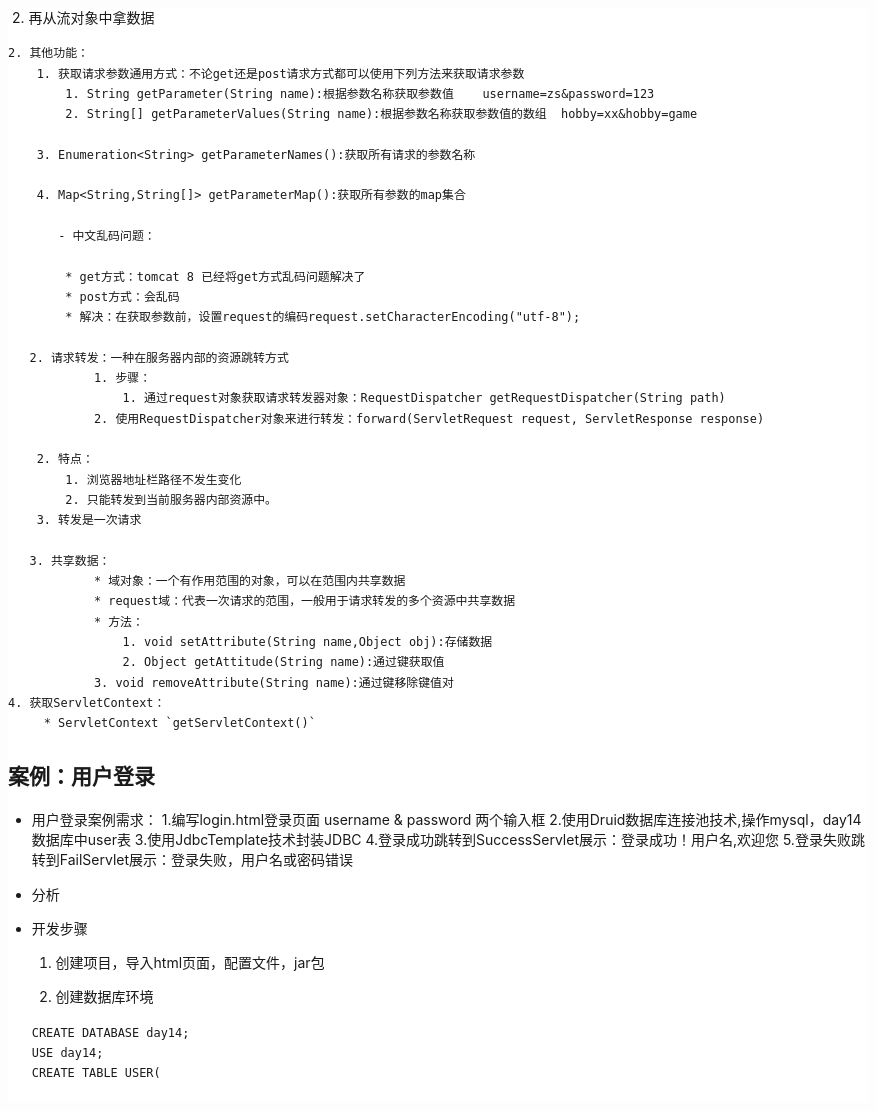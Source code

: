    ​			2. 再从流对象中拿数据
    
    2. 其他功能：
       	1. 获取请求参数通用方式：不论get还是post请求方式都可以使用下列方法来获取请求参数
       		1. String getParameter(String name):根据参数名称获取参数值    username=zs&password=123
       		2. String[] getParameterValues(String name):根据参数名称获取参数值的数组  hobby=xx&hobby=game
       		
       	3. Enumeration<String> getParameterNames():获取所有请求的参数名称
       	
       	4. Map<String,String[]> getParameterMap():获取所有参数的map集合
       	
       	   - 中文乱码问题：
       	
       	   	* get方式：tomcat 8 已经将get方式乱码问题解决了
       	   	* post方式：会乱码
   	   		* 解决：在获取参数前，设置request的编码request.setCharacterEncoding("utf-8");
    
       2. 请求转发：一种在服务器内部的资源跳转方式
       			1. 步骤：
       				1. 通过request对象获取请求转发器对象：RequestDispatcher getRequestDispatcher(String path)
   				2. 使用RequestDispatcher对象来进行转发：forward(ServletRequest request, ServletResponse response) 
    
       	2. 特点：
       		1. 浏览器地址栏路径不发生变化
       		2. 只能转发到当前服务器内部资源中。
   		3. 转发是一次请求
    
       3. 共享数据：
       			* 域对象：一个有作用范围的对象，可以在范围内共享数据
       			* request域：代表一次请求的范围，一般用于请求转发的多个资源中共享数据
       			* 方法：
       				1. void setAttribute(String name,Object obj):存储数据
       				2. Object getAttitude(String name):通过键获取值
   				3. void removeAttribute(String name):通过键移除键值对
    4. 获取ServletContext：
         * ServletContext `getServletContext()`

## 案例：用户登录

* 用户登录案例需求：
	1.编写login.html登录页面
		username & password 两个输入框
	2.使用Druid数据库连接池技术,操作mysql，day14数据库中user表
	3.使用JdbcTemplate技术封装JDBC
	4.登录成功跳转到SuccessServlet展示：登录成功！用户名,欢迎您
	5.登录失败跳转到FailServlet展示：登录失败，用户名或密码错误
	
* 分析

* 开发步骤
  1. 创建项目，导入html页面，配置文件，jar包

  2. 创建数据库环境
  	
  	```mysql
  	CREATE DATABASE day14;
  	USE day14;
  	CREATE TABLE USER(
  	